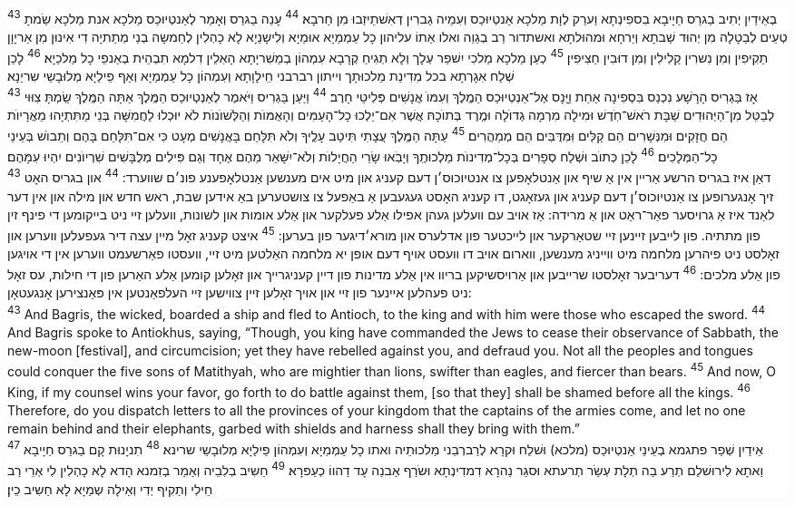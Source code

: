 </div></td></tr><tr><td style="vertical-align:top;">
<div class="aramaic"><span lang="arc">
<sup>43</sup> בְאֵידַיִן יְתִיב בַגרַס חַיָיבָא בִספִינְתָא וַערַק לְוָת מַלכָא אַנטְיוּכַס וְעִמֵיה גַברִין דְאִשׁתֵיזַבוּ מִן חַרבָא׃
<sup>44</sup> עָנֵה בַגרַס וְאָמַר לְאַנטְיוּכַס מַלכָא אנת מַלכָא שַֹמתָ טְעֵים לְבַטָלָה מִן יְהוּד שַׁבתָא וְיַרחָא וּמהוּלתָא ואשתדור רַב בְגַוַה ואלו אַתוֹ עליהון כָל עַמְמַיָא אוּמַיָא וְלִישָנַיָא לָא כָהְלִין לְחַמשָה בְנֵי מְתַתיָה דִי אִינוּן מִן אַריָוָן תַקִיפִין וְמִן נִשרִין קַלִילִין וְמִן דוּבִין חַצִיפִין׃
<sup>45</sup> כְעַן מַלכָא מַלכִי יִשׁפַר עְלָך וְלָא תְגִיחַ קְרָבָא עִמְהוֹן בְמַשִׁריָתָא הָאִלֵין דִלמָא תִבְהֵית בְאַנפֵי כָל מַלכַיָא׃
<sup>46</sup> לָכֵן שְׁלַח אִגָרְתָא בכל מִדִינַת מַלכוּתָך וייתון רברבני חֵילָוָתָא וְעִמְהוֹן כָל עַמְמַיָא וְאַף פֵילַיָא מְלוּבָשֵי שִריַנָא׃
</span></div></td>

<td style="vertical-align:top;">
<div class="liturgy"><span lang="he">
<sup>43</sup> אָז בַּגְרִיס הָרָשָׁע נִכְנַס בִּסְפִינָה אַחַת וַיָּֽנָס אֶל־אַנְטְיוּכַס הַמֶֽלֶךְ וְעִמּוֺ אֲנָשִׁים פְּלִיטֵי חָרֶב׃ 
<sup>44</sup> וַיַּעַן בַּגְרִיס וַיֺּאמֶר לְאַנְטְיוּכַס הַמֶּֽלֶךְ אַתָּה הַמֶּֽלֶךְ שַֽׂמְתָּ צִוּוּי לְבַטֵּל מִן־הַיְּהוּדִים שַׁבָּת רֹאשׁ־חֹֽדֶשׁ וּמִילָה מִרְמָה גְדוֺלָה וּמֶֽרֶד בְּתוֺכָהּ׃ 
אֲשֶׁר אִם־יֵלְכוּ כָל־הָעַמִּים וְהָאֻמּוֺת וְהַלְּשׁוֺנוֺת לֹא יוּכְלוּ לַחֲמִשָּׁה בְּנֵי מַתִּתְיָהוּ מֵאֲרָיוֺת הֵם חֲזָקִים וּמִנְּשָׁרִים הֵם קַלִּים וִּמִּדֻּבִּים הֵם מְמַהֲרִים׃ 
<sup>45</sup> עַתָּה הַמֶּֽלֶךְ עֲצָתִי תִּיטַב עָלֶֽיךָ וְלֹא תִּלָּחֵם בָּאֲנָשִׁים מְעָט כִּי אִם־תִּלָּחֵם בָּהֶם וְתֵבוֺשׁ בְּעֵינֵי כָל־הַמְּלָכִים׃ 
<sup>46</sup> לָכֵן כְּתוֺב וּשְׁלַח סְפָרִים בְּכָל־מְדִינוֺת מַלְכוּתֶֽךָ וְיָבֹֽאוּ שָׂרֵי הַחֲיָלוֺת וְלֹא־יִשָּׁאֵר מֵהֶם אֶחָד וְגַם פִּילִים מְלֻבָּשִׁים שִׁרְיוֺנִים יִהְיוּ עִמָּהֶם׃
</span></div></td>
<td style="vertical-align:top;">
<div class="yiddish"><span lang="yi">
<sup>43</sup> דאַן איז בגריס הרשע אַרײן אין אַ שיף און אַנטלאָפען צו אנטיוכוס׳ן דעם קעניג און מיט אים מענשען אַנטלאָפענע פונ׳ם שװערד:
<sup>44</sup> און בגריס האָט זיך אָנגערופען צו אַנטיוכוס׳ן דעם קעניג און געזאָגט, דו קעניג האָסט געגעבען אַ באַפעל צו צושטערען באַ אידען שבת, ראש חדש און מילה און אין דער לאַנד איז אַ גרויסער פאַר־ראַט און אַ מרידה:
אַז אויב עם װעלען געהן אפילו אַלע פעלקער און אַלע אומות און לשונות, װעלען זײ ניט בײקומען די פינף זין פון מתתיה. פון לײבען זײנען זײ שטאַרקער און לײכטער פון אדלערס און מורא׳דיגער פון בערען:
<sup>45</sup> איצט קעניג זאָל מײן עצה דיר געפעלען װערען און זאָלסט ניט פיהרען מלחמה מיט װײניג מענשען, װארום אויב דו װעסט אויף דעם אופן יא מלחמה האַלטען מיט זײ, װעסטו פאַרשעמט װערען אין די אויגען פון אַלע מלכים:
<sup>46</sup> דעריבער זאָלסטו שרײבען און אַרויסשיקען בריװ אין אַלע מדינות פון דײן קעניגרײך און זאָלען קומען אַלע האַרען פון די חילות, עס זאָל ניט פעהלען אײנער פון זײ און אויך זאָלען זײן צװישען זײ העלפאַנטען אין פּאַנצירען אָנגעטאָן:
</span></div></td>
<td style="vertical-align:top;"><div class="english">
<sup>43</sup> And Bagris, the wicked, boarded a ship and fled to Antioch, to the king and with him were those who escaped the sword.
<sup>44</sup> And Bagris spoke to Antiokhus, saying, “Though, you king have commanded the Jews to cease their observance of Sabbath, the new-moon [festival], and circumcision; yet they have rebelled against you, and defraud you. Not all the peoples and tongues could conquer the five sons of Matithyah, who are mightier than lions, swifter than eagles, and fiercer than bears. 
<sup>45</sup> And now, O King, if my counsel wins your favor, go forth to do battle against them, [so that they] shall be shamed before all the kings.
<sup>46</sup> Therefore, do you dispatch letters to all the provinces of your kingdom that the captains of the armies come, and let no one remain behind and their elephants, garbed with shields and harness shall they bring with them.”
</div></td></tr><tr><td style="vertical-align:top;">
<div class="aramaic"><span lang="arc">
<sup>47</sup> אֵידַיִן שְׁפַר פתגמא בְעֵינֵי אַנטְיוּכַס (מלכא) וּשׁלַח וּקרָא לְרַברְבֵני מַלכוּתֵיה ואתו כָל עַמְמַיָא וְעִמְהוֹן פֵילַיָא מְלוּבָשֵי שרינא׃
<sup>48</sup> תִניָנוּת קָם בַגרַס חַיָיבָא וַאתָא לִירוּשׁלַם תְרַע בַה תְלָת עְשַֹר תְרעתא וּסגַר נַהרָא דִמדִינְתָא וּשֹרַף אַבנַה עָד דַהווֹ כְעַפרָא׃
<sup>49</sup> חַשִיב בְלִבֵיה וְאַמַר בְזִמנא הָדא לָא כָהְלִין לִי אְרֵי רַב חֵילִי וְתַקִיף יְדִי וְאֵילָה שְמַיָא לָא חַשִיב כֵין׃
</span></div></td>